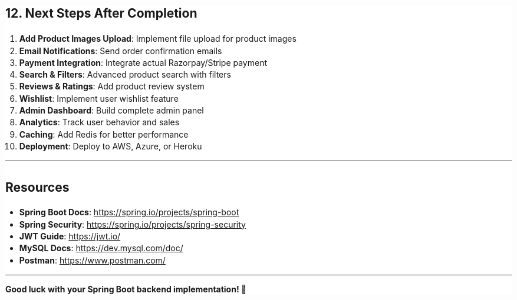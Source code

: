 ## 12. Next Steps After Completion

1. **Add Product Images Upload**: Implement file upload for product images
2. **Email Notifications**: Send order confirmation emails
3. **Payment Integration**: Integrate actual Razorpay/Stripe payment
4. **Search & Filters**: Advanced product search with filters
5. **Reviews & Ratings**: Add product review system
6. **Wishlist**: Implement user wishlist feature
7. **Admin Dashboard**: Build complete admin panel
8. **Analytics**: Track user behavior and sales
9. **Caching**: Add Redis for better performance
10. **Deployment**: Deploy to AWS, Azure, or Heroku

---

## Resources

- **Spring Boot Docs**: https://spring.io/projects/spring-boot
- **Spring Security**: https://spring.io/projects/spring-security
- **JWT Guide**: https://jwt.io/
- **MySQL Docs**: https://dev.mysql.com/doc/
- **Postman**: https://www.postman.com/

---

**Good luck with your Spring Boot backend implementation! 🚀**
